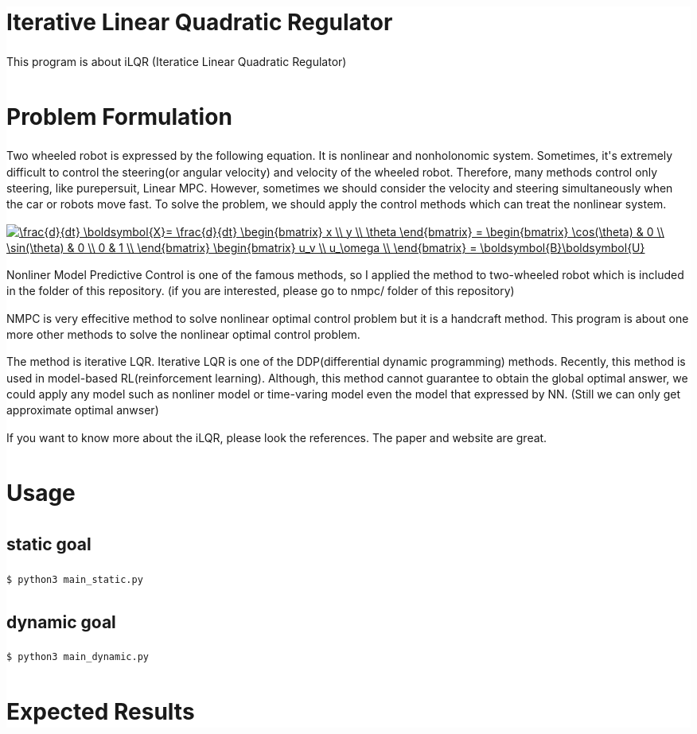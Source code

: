 # Iterative Linear Quadratic Regulator
This program is about iLQR (Iteratice Linear Quadratic Regulator)

# Problem Formulation

Two wheeled robot is expressed by the following equation.
It is nonlinear and nonholonomic system. Sometimes, it's extremely difficult to control the 
steering(or angular velocity) and velocity of the wheeled robot. Therefore, many methods control only steering, like purepersuit, Linear MPC.
However, sometimes we should consider the velocity and steering simultaneously when the car or robots move fast.
To solve the problem, we should apply the control methods which can treat the nonlinear system.

<a href="https://www.codecogs.com/eqnedit.php?latex=\frac{d}{dt}&space;\boldsymbol{X}=&space;\frac{d}{dt}&space;\begin{bmatrix}&space;x&space;\\&space;y&space;\\&space;\theta&space;\end{bmatrix}&space;=&space;\begin{bmatrix}&space;\cos(\theta)&space;&&space;0&space;\\&space;\sin(\theta)&space;&&space;0&space;\\&space;0&space;&&space;1&space;\\&space;\end{bmatrix}&space;\begin{bmatrix}&space;u_v&space;\\&space;u_\omega&space;\\&space;\end{bmatrix}&space;=&space;\boldsymbol{B}\boldsymbol{U}" target="_blank"><img src="https://latex.codecogs.com/gif.latex?\frac{d}{dt}&space;\boldsymbol{X}=&space;\frac{d}{dt}&space;\begin{bmatrix}&space;x&space;\\&space;y&space;\\&space;\theta&space;\end{bmatrix}&space;=&space;\begin{bmatrix}&space;\cos(\theta)&space;&&space;0&space;\\&space;\sin(\theta)&space;&&space;0&space;\\&space;0&space;&&space;1&space;\\&space;\end{bmatrix}&space;\begin{bmatrix}&space;u_v&space;\\&space;u_\omega&space;\\&space;\end{bmatrix}&space;=&space;\boldsymbol{B}\boldsymbol{U}" title="\frac{d}{dt} \boldsymbol{X}= \frac{d}{dt} \begin{bmatrix} x \\ y \\ \theta \end{bmatrix} = \begin{bmatrix} \cos(\theta) & 0 \\ \sin(\theta) & 0 \\ 0 & 1 \\ \end{bmatrix} \begin{bmatrix} u_v \\ u_\omega \\ \end{bmatrix} = \boldsymbol{B}\boldsymbol{U}" /></a>

Nonliner Model Predictive Control is one of the famous methods, so I applied the method to two-wheeled robot which is included in the folder of this repository.
(if you are interested, please go to nmpc/ folder of this repository)

NMPC is very effecitive method to solve nonlinear optimal control problem but it is a handcraft method.
This program is about one more other methods to solve the nonlinear optimal control problem.

The method is iterative LQR.
Iterative LQR is one of the DDP(differential dynamic programming) methods.
Recently, this method is used in model-based RL(reinforcement learning).
Although, this method cannot guarantee to obtain the global optimal answer, we could apply any model such as nonliner model or time-varing model even the model that expressed by NN.
(Still we can only get approximate optimal anwser)

If you want to know more about the iLQR, please look the references.
The paper and website are great.

# Usage

## static goal

```
$ python3 main_static.py
```

## dynamic goal

```
$ python3 main_dynamic.py
```

# Expected Results
